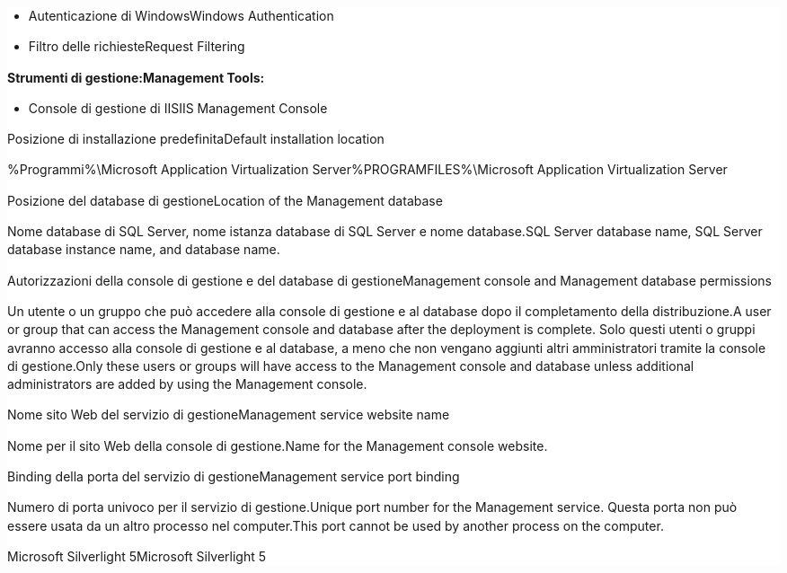 <ul>
<li><p><span data-ttu-id="a7095-166">Autenticazione di Windows</span><span class="sxs-lookup"><span data-stu-id="a7095-166">Windows Authentication</span></span></p></li>
<li><p><span data-ttu-id="a7095-167">Filtro delle richieste</span><span class="sxs-lookup"><span data-stu-id="a7095-167">Request Filtering</span></span></p></li>
</ul>
<p><strong><span data-ttu-id="a7095-168">Strumenti di gestione:</span><span class="sxs-lookup"><span data-stu-id="a7095-168">Management Tools:</span></span></strong></p>
<ul>
<li><p><span data-ttu-id="a7095-169">Console di gestione di IIS</span><span class="sxs-lookup"><span data-stu-id="a7095-169">IIS Management Console</span></span></p></li>
</ul></td>
</tr>
<tr class="even">
<td align="left"><p><span data-ttu-id="a7095-170">Posizione di installazione predefinita</span><span class="sxs-lookup"><span data-stu-id="a7095-170">Default installation location</span></span></p></td>
<td align="left"><p><span data-ttu-id="a7095-171">%Programmi%\Microsoft Application Virtualization Server</span><span class="sxs-lookup"><span data-stu-id="a7095-171">%PROGRAMFILES%\Microsoft Application Virtualization Server</span></span></p></td>
</tr>
<tr class="odd">
<td align="left"><p><span data-ttu-id="a7095-172">Posizione del database di gestione</span><span class="sxs-lookup"><span data-stu-id="a7095-172">Location of the Management database</span></span></p></td>
<td align="left"><p><span data-ttu-id="a7095-173">Nome database di SQL Server, nome istanza database di SQL Server e nome database.</span><span class="sxs-lookup"><span data-stu-id="a7095-173">SQL Server database name, SQL Server database instance name, and database name.</span></span></p></td>
</tr>
<tr class="even">
<td align="left"><p><span data-ttu-id="a7095-174">Autorizzazioni della console di gestione e del database di gestione</span><span class="sxs-lookup"><span data-stu-id="a7095-174">Management console and Management database permissions</span></span></p></td>
<td align="left"><p><span data-ttu-id="a7095-175">Un utente o un gruppo che può accedere alla console di gestione e al database dopo il completamento della distribuzione.</span><span class="sxs-lookup"><span data-stu-id="a7095-175">A user or group that can access the Management console and database after the deployment is complete.</span></span> <span data-ttu-id="a7095-176">Solo questi utenti o gruppi avranno accesso alla console di gestione e al database, a meno che non vengano aggiunti altri amministratori tramite la console di gestione.</span><span class="sxs-lookup"><span data-stu-id="a7095-176">Only these users or groups will have access to the Management console and database unless additional administrators are added by using the Management console.</span></span></p></td>
</tr>
<tr class="odd">
<td align="left"><p><span data-ttu-id="a7095-177">Nome sito Web del servizio di gestione</span><span class="sxs-lookup"><span data-stu-id="a7095-177">Management service website name</span></span></p></td>
<td align="left"><p><span data-ttu-id="a7095-178">Nome per il sito Web della console di gestione.</span><span class="sxs-lookup"><span data-stu-id="a7095-178">Name for the Management console website.</span></span></p></td>
</tr>
<tr class="even">
<td align="left"><p><span data-ttu-id="a7095-179">Binding della porta del servizio di gestione</span><span class="sxs-lookup"><span data-stu-id="a7095-179">Management service port binding</span></span></p></td>
<td align="left"><p><span data-ttu-id="a7095-180">Numero di porta univoco per il servizio di gestione.</span><span class="sxs-lookup"><span data-stu-id="a7095-180">Unique port number for the Management service.</span></span> <span data-ttu-id="a7095-181">Questa porta non può essere usata da un altro processo nel computer.</span><span class="sxs-lookup"><span data-stu-id="a7095-181">This port cannot be used by another process on the computer.</span></span></p></td>
</tr>
<tr class="odd">
<td align="left"><p><span data-ttu-id="a7095-182">Microsoft Silverlight 5</span><span class="sxs-lookup"><span data-stu-id="a7095-182">Microsoft Silverlight 5</span></span></p></td>